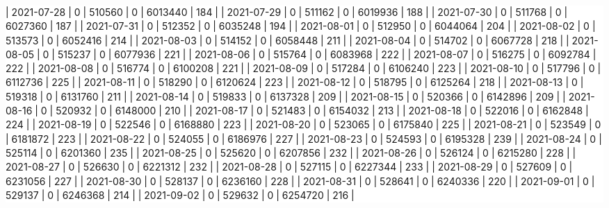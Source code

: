 | 2021-07-28 | 0 | 510560 | 0 | 6013440 | 184 |
| 2021-07-29 | 0 | 511162 | 0 | 6019936 | 188 |
| 2021-07-30 | 0 | 511768 | 0 | 6027360 | 187 |
| 2021-07-31 | 0 | 512352 | 0 | 6035248 | 194 |
| 2021-08-01 | 0 | 512950 | 0 | 6044064 | 204 |
| 2021-08-02 | 0 | 513573 | 0 | 6052416 | 214 |
| 2021-08-03 | 0 | 514152 | 0 | 6058448 | 211 |
| 2021-08-04 | 0 | 514702 | 0 | 6067728 | 218 |
| 2021-08-05 | 0 | 515237 | 0 | 6077936 | 221 |
| 2021-08-06 | 0 | 515764 | 0 | 6083968 | 222 |
| 2021-08-07 | 0 | 516275 | 0 | 6092784 | 222 |
| 2021-08-08 | 0 | 516774 | 0 | 6100208 | 221 |
| 2021-08-09 | 0 | 517284 | 0 | 6106240 | 223 |
| 2021-08-10 | 0 | 517796 | 0 | 6112736 | 225 |
| 2021-08-11 | 0 | 518290 | 0 | 6120624 | 223 |
| 2021-08-12 | 0 | 518795 | 0 | 6125264 | 218 |
| 2021-08-13 | 0 | 519318 | 0 | 6131760 | 211 |
| 2021-08-14 | 0 | 519833 | 0 | 6137328 | 209 |
| 2021-08-15 | 0 | 520366 | 0 | 6142896 | 209 |
| 2021-08-16 | 0 | 520932 | 0 | 6148000 | 210 |
| 2021-08-17 | 0 | 521483 | 0 | 6154032 | 213 |
| 2021-08-18 | 0 | 522016 | 0 | 6162848 | 224 |
| 2021-08-19 | 0 | 522546 | 0 | 6168880 | 223 |
| 2021-08-20 | 0 | 523065 | 0 | 6175840 | 225 |
| 2021-08-21 | 0 | 523549 | 0 | 6181872 | 223 |
| 2021-08-22 | 0 | 524055 | 0 | 6186976 | 227 |
| 2021-08-23 | 0 | 524593 | 0 | 6195328 | 239 |
| 2021-08-24 | 0 | 525114 | 0 | 6201360 | 235 |
| 2021-08-25 | 0 | 525620 | 0 | 6207856 | 232 |
| 2021-08-26 | 0 | 526124 | 0 | 6215280 | 228 |
| 2021-08-27 | 0 | 526630 | 0 | 6221312 | 232 |
| 2021-08-28 | 0 | 527115 | 0 | 6227344 | 233 |
| 2021-08-29 | 0 | 527609 | 0 | 6231056 | 227 |
| 2021-08-30 | 0 | 528137 | 0 | 6236160 | 228 |
| 2021-08-31 | 0 | 528641 | 0 | 6240336 | 220 |
| 2021-09-01 | 0 | 529137 | 0 | 6246368 | 214 |
| 2021-09-02 | 0 | 529632 | 0 | 6254720 | 216 |